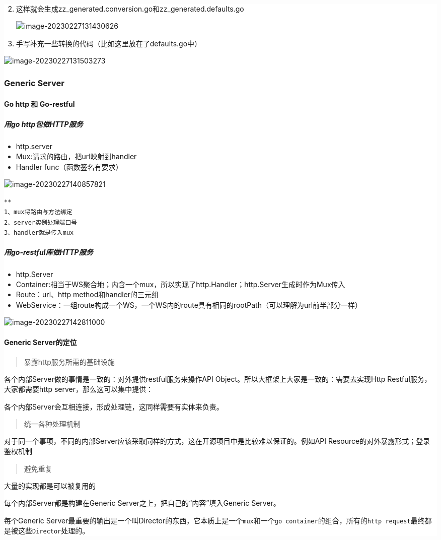 2. 这样就会生成zz_generated.conversion.go和zz_generated.defaults.go

   ![image-20230227131430626](../assets/image-20230227131430626.png)

3. 手写补充一些转换的代码（比如这里放在了defaults.go中）

![image-20230227131503273](../assets/image-20230227131503273.png)

### Generic Server

#### Go http 和 Go-restful

##### 用go http包做HTTP服务

- http.server
- Mux:请求的路由，把url映射到handler
- Handler func（函数签名有要求）

![image-20230227140857821](../assets/image-20230227140857821.png)

```markdown
** 
1、mux将路由与方法绑定
2、server实例处理端口号
3、handler就是传入mux
```

##### 用go-restful库做HTTP服务

- http.Server
- Container:相当于WS聚合地；内含一个mux，所以实现了http.Handler；http.Server生成时作为Mux传入
- Route：url、http method和handler的三元组
- WebService：一组route构成一个WS，一个WS内的route具有相同的rootPath（可以理解为url前半部分一样）

![image-20230227142811000](../assets/image-20230227142811000.png)

#### Generic Server的定位

> 暴露http服务所需的基础设施

各个内部Server做的事情是一致的：对外提供restful服务来操作API Object。所以大框架上大家是一致的：需要去实现Http Restful服务，大家都需要http server，那么这可以集中提供：

各个内部Server会互相连接，形成处理链，这同样需要有实体来负责。

> 统一各种处理机制

对于同一个事项，不同的内部Server应该采取同样的方式，这在开源项目中是比较难以保证的。例如API Resource的对外暴露形式；登录鉴权机制

> 避免重复

大量的实现都是可以被复用的

每个内部Server都是构建在Generic Server之上，把自己的“内容”填入Generic Server。

每个Generic Server最重要的输出是一个叫Director的东西，它本质上是一个`mux`和一个`go container`的组合，所有的`http request`最终都是被这些`Director`处理的。
